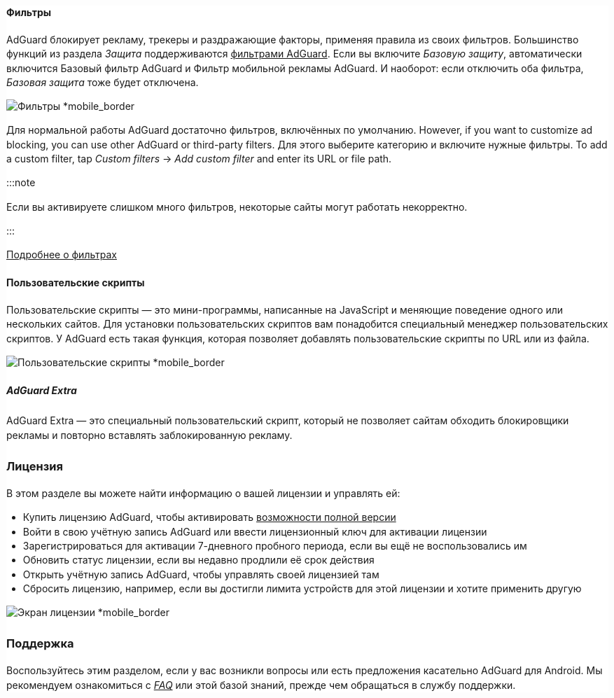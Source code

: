 #### Фильтры

AdGuard блокирует рекламу, трекеры и раздражающие факторы, применяя правила из своих фильтров. Большинство функций из раздела *Защита* поддерживаются [фильтрами AdGuard](/general/ad-filtering/adguard-filters/#adguard-filters). Если вы включите *Базовую защиту*, автоматически включится Базовый фильтр AdGuard и Фильтр мобильной рекламы AdGuard. И наоборот: если отключить оба фильтра, *Базовая защита* тоже будет отключена.

![Фильтры *mobile_border](https://cdn.adtidy.org/blog/new/7osjdfilters.png)

Для нормальной работы AdGuard достаточно фильтров, включённых по умолчанию. However, if you want to customize ad blocking, you can use other AdGuard or third-party filters. Для этого выберите категорию и включите нужные фильтры. To add a custom filter, tap *Custom filters* → *Add custom filter* and enter its URL or file path.

:::note

Если вы активируете слишком много фильтров, некоторые сайты могут работать некорректно.

:::

[Подробнее о фильтрах](https://adguard.com/en/blog/what-are-filters.html)

#### Пользовательские скрипты

Пользовательские скрипты — это мини-программы, написанные на JavaScript и меняющие поведение одного или нескольких сайтов. Для установки пользовательских скриптов вам понадобится специальный менеджер пользовательских скриптов. У AdGuard есть такая функция, которая позволяет добавлять пользовательские скрипты по URL или из файла.

![Пользовательские скрипты *mobile_border](https://cdn.adtidy.org/blog/new/isv6userscripts.png)

##### AdGuard Extra

AdGuard Extra — это специальный пользовательский скрипт, который не позволяет сайтам обходить блокировщики рекламы и повторно вставлять заблокированную рекламу.

### Лицензия

В этом разделе вы можете найти информацию о вашей лицензии и управлять ей:

- Купить лицензию AdGuard, чтобы активировать [возможности полной версии](#free-vs-full-version)
- Войти в свою учётную запись AdGuard или ввести лицензионный ключ для активации лицензии
- Зарегистрироваться для активации 7-дневного пробного периода, если вы ещё не воспользовались им
- Обновить статус лицензии, если вы недавно продлили её срок действия
- Открыть учётную запись AdGuard, чтобы управлять своей лицензией там
- Сбросить лицензию, например, если вы достигли лимита устройств для этой лицензии и хотите применить другую

![Экран лицензии *mobile_border](https://cdn.adtidy.org/blog/new/3wyh5hlicense.png)

### Поддержка

Воспользуйтесь этим разделом, если у вас возникли вопросы или есть предложения касательно AdGuard для Android. Мы рекомендуем ознакомиться с *[FAQ](https://adguard.com/support/adguard_for_android.html)* или этой базой знаний, прежде чем обращаться в службу поддержки.
